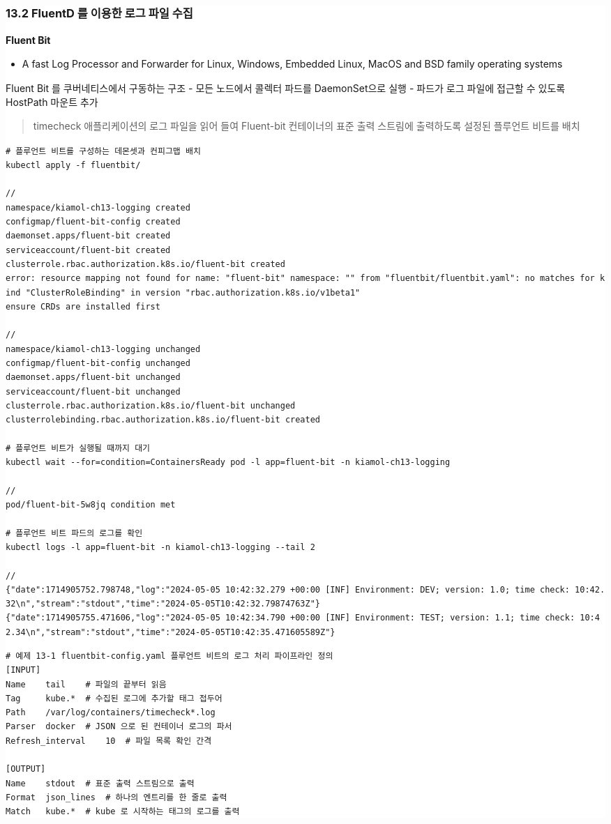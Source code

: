 ### 13.2 FluentD 를 이용한 로그 파일 수집

**Fluent Bit**
- A fast Log Processor and Forwarder for Linux, Windows, Embedded Linux, MacOS and BSD family operating systems

Fluent Bit 를 쿠버네티스에서 구동하는 구조
    - 모든 노드에서 콜렉터 파드를 DaemonSet으로 실행
    - 파드가 로그 파일에 접근할 수 있도록 HostPath 마운트 추가

> timecheck 애플리케이션의 로그 파일을 읽어 들여 Fluent-bit 컨테이너의 표준 출력 스트림에 출력하도록 설정된 플루언트 비트를 배치

```
# 플루언트 비트를 구성하는 데몬셋과 컨피그맵 배치
kubectl apply -f fluentbit/

//
namespace/kiamol-ch13-logging created
configmap/fluent-bit-config created
daemonset.apps/fluent-bit created
serviceaccount/fluent-bit created
clusterrole.rbac.authorization.k8s.io/fluent-bit created
error: resource mapping not found for name: "fluent-bit" namespace: "" from "fluentbit/fluentbit.yaml": no matches for kind "ClusterRoleBinding" in version "rbac.authorization.k8s.io/v1beta1"
ensure CRDs are installed first

//
namespace/kiamol-ch13-logging unchanged
configmap/fluent-bit-config unchanged
daemonset.apps/fluent-bit unchanged
serviceaccount/fluent-bit unchanged
clusterrole.rbac.authorization.k8s.io/fluent-bit unchanged
clusterrolebinding.rbac.authorization.k8s.io/fluent-bit created

# 플루언트 비트가 실행될 때까지 대기
kubectl wait --for=condition=ContainersReady pod -l app=fluent-bit -n kiamol-ch13-logging

//
pod/fluent-bit-5w8jq condition met

# 플루언트 비트 파드의 로그를 확인
kubectl logs -l app=fluent-bit -n kiamol-ch13-logging --tail 2

//
{"date":1714905752.798748,"log":"2024-05-05 10:42:32.279 +00:00 [INF] Environment: DEV; version: 1.0; time check: 10:42.32\n","stream":"stdout","time":"2024-05-05T10:42:32.79874763Z"}
{"date":1714905755.471606,"log":"2024-05-05 10:42:34.790 +00:00 [INF] Environment: TEST; version: 1.1; time check: 10:42.34\n","stream":"stdout","time":"2024-05-05T10:42:35.471605589Z"}

```


```
# 예제 13-1 fluentbit-config.yaml 플루언트 비트의 로그 처리 파이프라인 정의
[INPUT]
Name    tail    # 파일의 끝부터 읽음
Tag     kube.*  # 수집된 로그에 추가할 태그 접두어
Path    /var/log/containers/timecheck*.log
Parser  docker  # JSON 으로 된 컨테이너 로그의 파서
Refresh_interval    10  # 파일 목록 확인 간격

[OUTPUT]
Name    stdout  # 표준 출력 스트림으로 출력
Format  json_lines  # 하나의 엔트리를 한 줄로 출력
Match   kube.*  # kube 로 시작하는 태그의 로그를 출력 
```
